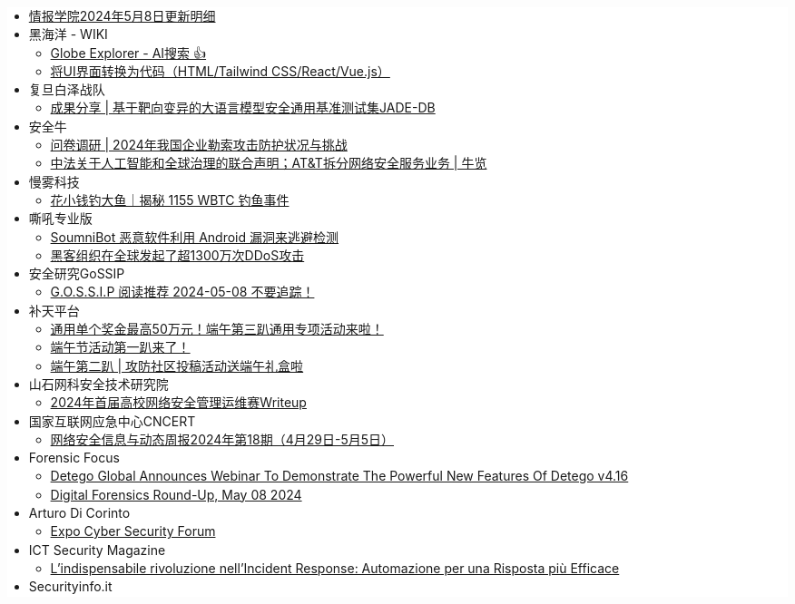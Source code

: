   - [情报学院2024年5月8日更新明细](https://mp.weixin.qq.com/s?__biz=MzA3Mjc1MTkwOA==&mid=2650549199&idx=2&sn=35ca9d010c876e0bec2e3d1ebec2c1d4&chksm=87110584b0668c923c1d7c0911cdf035207c012ccb15230fc7661df07aa27ceaa33f692392de&scene=58&subscene=0#rd)
- 黑海洋 - WIKI
  - [Globe Explorer - AI搜索 👍](https://www.upx8.com/4146)
  - [将UI界面转换为代码（HTML/Tailwind CSS/React/Vue.js）](https://www.upx8.com/4145)
- 复旦白泽战队
  - [成果分享 | 基于靶向变异的大语言模型安全通用基准测试集JADE-DB](https://mp.weixin.qq.com/s?__biz=MzU4NzUxOTI0OQ==&mid=2247489526&idx=1&sn=92cdd4f268ce5f73ddab0c52bfecd673&chksm=fdeb9388ca9c1a9e9f9ed19d2d212241c487acd8df15bd5e8168eecb66b04b4269d9ad932948&scene=58&subscene=0#rd)
- 安全牛
  - [问卷调研 | 2024年我国企业勒索攻击防护状况与挑战](https://mp.weixin.qq.com/s?__biz=MjM5Njc3NjM4MA==&mid=2651129496&idx=1&sn=e8637534800058d3eb575f9917291238&chksm=bd15b64b8a623f5db03bef53264526089d8d2b031e673f4704afbd2b679d34a403a1d6fe6ad1&scene=58&subscene=0#rd)
  - [中法关于人工智能和全球治理的联合声明；AT&T拆分网络安全服务业务 | 牛览](https://mp.weixin.qq.com/s?__biz=MjM5Njc3NjM4MA==&mid=2651129496&idx=2&sn=a7b8b761a94de05b1a5138a1b8ac40bf&chksm=bd15b64b8a623f5d6f9883eb462b2721765ae3c02e61bf7cb1e2558655c10d928704a9e1248e&scene=58&subscene=0#rd)
- 慢雾科技
  - [花小钱钓大鱼｜揭秘 1155 WBTC 钓鱼事件](https://mp.weixin.qq.com/s?__biz=MzU4ODQ3NTM2OA==&mid=2247499752&idx=1&sn=31a7344e660de9104275c1d03fa3b252&chksm=fdde816fcaa90879fd97ad244b7bd560107994b42b61aca59b2ec4e2b0923d7e7caa9192abe0&scene=58&subscene=0#rd)
- 嘶吼专业版
  - [SoumniBot 恶意软件利用 Android 漏洞来逃避检测](https://mp.weixin.qq.com/s?__biz=MzI0MDY1MDU4MQ==&mid=2247575073&idx=1&sn=99130659e83a8e7a352f1ab41fa9d9e2&chksm=e914761bde63ff0d646b126541260a1f9342b157ac148542e582b398ff796b6871eaf4c1cbbd&scene=58&subscene=0#rd)
  - [黑客组织在全球发起了超1300万次DDoS攻击](https://mp.weixin.qq.com/s?__biz=MzI0MDY1MDU4MQ==&mid=2247575073&idx=2&sn=322808090708d1398a14668a9b4678e0&chksm=e914761bde63ff0d420d104635ff0aefdc5937264e5080b210eb3f2e59d79d91f905cade5e27&scene=58&subscene=0#rd)
- 安全研究GoSSIP
  - [G.O.S.S.I.P 阅读推荐 2024-05-08 不要追踪！](https://mp.weixin.qq.com/s?__biz=Mzg5ODUxMzg0Ng==&mid=2247497948&idx=1&sn=c6e443f8217e6b7f8d01bf7e07a494a4&chksm=c063d605f7145f13b7efebc7da6922907123953c43f9e7316d972a685aba58825b2ed28571c4&scene=58&subscene=0#rd)
- 补天平台
  - [通用单个奖金最高50万元！端午第三趴通用专项活动来啦！](https://mp.weixin.qq.com/s?__biz=MzI2NzY5MDI3NQ==&mid=2247503625&idx=1&sn=5783b0aa41996c905318ff92ffbfa2ba&chksm=eaf98745dd8e0e532d9fa6614fb3b1b8574e3fff5b30cd0de6e9225f0a2f63891666db49e2a5&scene=58&subscene=0#rd)
  - [端午节活动第一趴来了！](https://mp.weixin.qq.com/s?__biz=MzI2NzY5MDI3NQ==&mid=2247503625&idx=2&sn=92444df6c63e02a23a3e2330c4ff2e41&chksm=eaf98745dd8e0e53f5fb25acc8ce4432c68b582a250ee72c80c27f330bbed700d3d827ee3eab&scene=58&subscene=0#rd)
  - [端午第二趴 | 攻防社区投稿活动送端午礼盒啦](https://mp.weixin.qq.com/s?__biz=MzI2NzY5MDI3NQ==&mid=2247503625&idx=3&sn=885171c36c1c5c1708e095457fb767fb&chksm=eaf98745dd8e0e530d91a0da3f4c0a18111999051cb51ddb392c277de8123a550b7c627aefc1&scene=58&subscene=0#rd)
- 山石网科安全技术研究院
  - [2024年首届高校网络安全管理运维赛Writeup](https://mp.weixin.qq.com/s?__biz=MzUzMDUxNTE1Mw==&mid=2247505947&idx=1&sn=0f2b8667ef48975bbed7354826a6bfbf&chksm=fa520da5cd2584b300f644654f0261586c533facec0692b7c94cad40cb733a585f5dfb5483fa&scene=58&subscene=0#rd)
- 国家互联网应急中心CNCERT
  - [网络安全信息与动态周报2024年第18期（4月29日-5月5日）](https://mp.weixin.qq.com/s?__biz=MzIwNDk0MDgxMw==&mid=2247499133&idx=1&sn=0d08894b1b6ef1e1c77aaca709716235&chksm=973ace1fa04d4709e059aec2c7a0bdc5dc67b39c3732932205335232ece7fa1742c12268410c&scene=58&subscene=0#rd)
- Forensic Focus
  - [Detego Global Announces Webinar To Demonstrate The Powerful New Features Of Detego v4.16](https://www.forensicfocus.com/news/detego-global-announces-webinar-to-demonstrate-the-powerful-new-features-of-detego-v4-16/)
  - [Digital Forensics Round-Up, May 08 2024](https://www.forensicfocus.com/news/digital-forensics-round-up-may-08-2024/)
- Arturo Di Corinto
  - [Expo Cyber Security Forum](https://dicorinto.it/formazione/expo-cyber-security-forum-dicorinto/)
- ICT Security Magazine
  - [L’indispensabile rivoluzione nell’Incident Response: Automazione per una Risposta più Efficace](https://www.ictsecuritymagazine.com/articoli/lindispensabile-rivoluzione-nellincident-response-automazione-per-una-risposta-piu-efficace/)
- Securityinfo.it